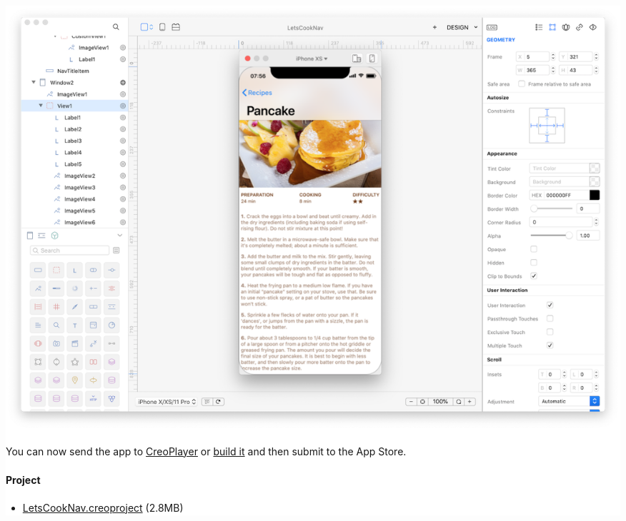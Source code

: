 ![LetsCookNav](../images/tutorials/lets-cook-nav-2-34.png)

You can now send the app to [CreoPlayer](https://docs.creolabs.com/creo/creoplayer.html) or [build it](https://docs.creolabs.com/creo/build-your-app.html) and then submit to the App Store.

#### Project
* [LetsCookNav.creoproject]({{github_raw_link}}/assets/letscooknav.zip) (2.8MB)
